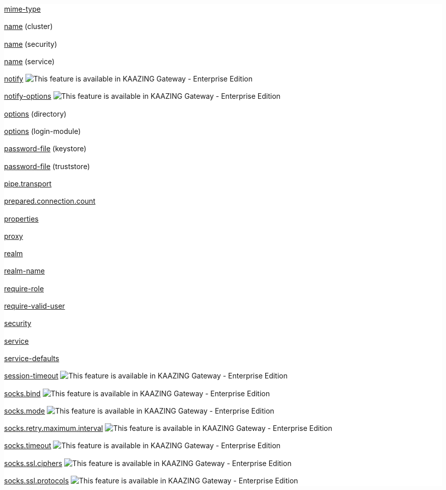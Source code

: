 [mime-type](r_configure_gateway_service_defaults.md#mime-mapping-service-defaults)

[name](r_configure_gateway_cluster.md#cluster) (cluster)

[name](r_configure_gateway_security.md#realm) (security)

[name](r_configure_gateway_service.md#service) (service)

[notify](r_configure_gateway_service.md#notify) ![This feature is available in KAAZING Gateway - Enterprise Edition](../images/enterprise-feature.png)

[notify-options](r_configure_gateway_service.md#notify-options) ![This feature is available in KAAZING Gateway - Enterprise Edition](../images/enterprise-feature.png)

[options](r_configure_gateway_service.md#directory) (directory)

[options](r_configure_gateway_security.md#options-login-module) (login-module)

[password-file](r_configure_gateway_security.md#keystore) (keystore)

[password-file](r_configure_gateway_security.md#truststore) (truststore)

[pipe.transport](r_configure_gateway_service.md#protocoltransport)

[prepared.connection.count](r_configure_gateway_service.md#proxy-amqpproxy-and-jmsproxy)

[properties](r_configure_gateway_service.md#properties)

[proxy](r_configure_gateway_service.md#proxy-amqpproxy-and-jmsproxy)

[realm](r_configure_gateway_security.md#realm)

[realm-name](r_configure_gateway_service.md#realm-name)

[require-role](r_configure_gateway_service.md#authorization-constraint)

[require-valid-user](r_configure_gateway_service.md#authorization-constraint)

[security](r_configure_gateway_security.md)

[service](r_configure_gateway_service.md)

[service-defaults](r_configure_gateway_service_defaults.md)

[session-timeout](r_configure_gateway_security.md#authentication) ![This feature is available in KAAZING Gateway - Enterprise Edition](../images/enterprise-feature.png)

[socks.bind](r_configure_gateway_service.md#protocolbind) ![This feature is available in KAAZING Gateway - Enterprise Edition](../images/enterprise-feature.png)

[socks.mode](r_configure_gateway_service.md#socksmode) ![This feature is available in KAAZING Gateway - Enterprise Edition](../images/enterprise-feature.png)

[socks.retry.maximum.interval](r_configure_gateway_service.md#socksretrymaximuminterval) ![This feature is available in KAAZING Gateway - Enterprise Edition](../images/enterprise-feature.png)

[socks.timeout](r_configure_gateway_service.md#sockstimeout) ![This feature is available in KAAZING Gateway - Enterprise Edition](../images/enterprise-feature.png)

[socks.ssl.ciphers](r_configure_gateway_service.md#sockssslciphers) ![This feature is available in KAAZING Gateway - Enterprise Edition](../images/enterprise-feature.png)

[socks.ssl.protocols](r_configure_gateway_service.md#sslprotocols-and-sockssslprotocols) ![This feature is available in KAAZING Gateway - Enterprise Edition](../images/enterprise-feature.png)
